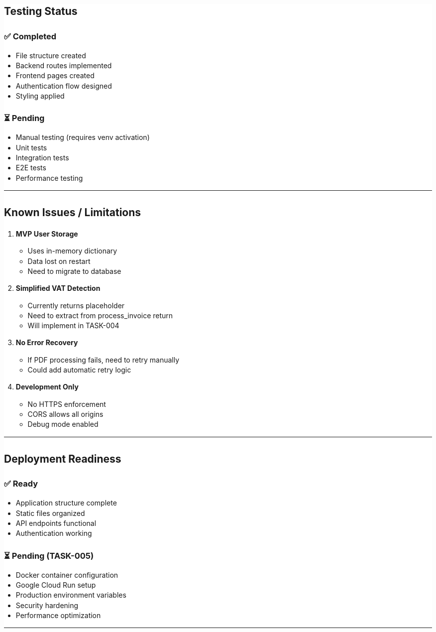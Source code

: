 
## Testing Status

### ✅ Completed
- File structure created
- Backend routes implemented
- Frontend pages created
- Authentication flow designed
- Styling applied

### ⏳ Pending
- Manual testing (requires venv activation)
- Unit tests
- Integration tests
- E2E tests
- Performance testing

---

## Known Issues / Limitations

1. **MVP User Storage**
   - Uses in-memory dictionary
   - Data lost on restart
   - Need to migrate to database

2. **Simplified VAT Detection**
   - Currently returns placeholder
   - Need to extract from process_invoice return
   - Will implement in TASK-004

3. **No Error Recovery**
   - If PDF processing fails, need to retry manually
   - Could add automatic retry logic

4. **Development Only**
   - No HTTPS enforcement
   - CORS allows all origins
   - Debug mode enabled

---

## Deployment Readiness

### ✅ Ready
- Application structure complete
- Static files organized
- API endpoints functional
- Authentication working

### ⏳ Pending (TASK-005)
- Docker container configuration
- Google Cloud Run setup
- Production environment variables
- Security hardening
- Performance optimization

---